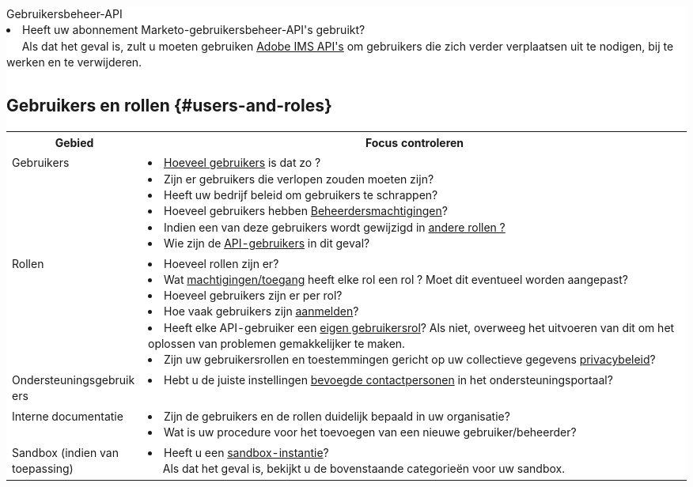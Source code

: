    <td>Gebruikersbeheer-API</td> 
   <td><li>Heeft uw abonnement Marketo-gebruikersbeheer-API's gebruikt?
<br/>     Als dat het geval is, zult u moeten gebruiken <a href="https://www.adobe.io/apis/experienceplatform/umapi-new.html" target="_blank">Adobe IMS API's</a> om gebruikers die zich verder verplaatsen uit te nodigen, bij te werken en te verwijderen.</li></td>
  </tr>
 </tbody> 
</table>

## Gebruikers en rollen {#users-and-roles}

<table> 
 <tbody> 
  <tr> 
   <th style="width:20%">Gebied</th>
   <th>Focus controleren</th>
  </tr> 
  <tr> 
   <td>Gebruikers</td> 
   <td><li><a href="/help/marketo/product-docs/administration/users-and-roles/managing-marketo-users.md" target="_blank">Hoeveel gebruikers</a> is dat zo ?</li>
<li>Zijn er gebruikers die verlopen zouden moeten zijn?</li>
<li>Heeft uw bedrijf beleid om gebruikers te schrappen?</li> 
<li>Hoeveel gebruikers hebben <a href="/help/marketo/product-docs/administration/users-and-roles/descriptions-of-role-permissions.md" target="_blank">Beheerdersmachtigingen</a>?</li>
<li>Indien een van deze gebruikers wordt gewijzigd in <a href="/help/marketo/product-docs/administration/users-and-roles/managing-user-roles-and-permissions.md" target="_blank">andere rollen ?</a></li> 
<li>Wie zijn de <a href="/help/marketo/product-docs/administration/users-and-roles/create-an-api-only-user.md" target="_blank">API-gebruikers</a> in dit geval?</li></td>
  </tr>
  <tr> 
   <td>Rollen</td> 
   <td><li>Hoeveel rollen zijn er?</li>  
<li>Wat <a href="/help/marketo/product-docs/administration/users-and-roles/descriptions-of-role-permissions.md" target="_blank">machtigingen/toegang</a> heeft elke rol een rol ? Moet dit eventueel worden aangepast?</li>
<li>Hoeveel gebruikers zijn er per rol?</li>
<li>Hoe vaak gebruikers zijn <a href="/help/marketo/product-docs/administration/audit-trail/user-login-history.md" target="_blank">aanmelden</a>?</li>
<li>Heeft elke API-gebruiker een <a href="/help/marketo/product-docs/administration/users-and-roles/create-an-api-only-user-role.md" target="_blank">eigen gebruikersrol</a>? Als niet, overweeg het uitvoeren van dit om het oplossen van problemen gemakkelijker te maken.</li> 
<li>Zijn uw gebruikersrollen en toestemmingen gericht op uw collectieve gegevens <a href="/help/marketo/product-docs/core-marketo-concepts/miscellaneous/privacy-management.md" target="_blank">privacybeleid</a>?</li></td>
  </tr>
  <tr> 
   <td>Ondersteuningsgebruikers</td> 
   <td><li>Hebt u de juiste instellingen <a href="/help/marketo/getting-started/setup/setup-steps.md#set-up-your-authorized-support-contacts" target="_blank">bevoegde contactpersonen</a> in het ondersteuningsportaal?</li></td>
  </tr>
  <tr> 
   <td>Interne documentatie</td> 
   <td><li>Zijn de gebruikers en de rollen duidelijk bepaald in uw organisatie?</li>
<li>Wat is uw procedure voor het toevoegen van een nieuwe gebruiker/beheerder?</li></td>
  </tr>
  <tr> 
   <td>Sandbox (indien van toepassing)</td> 
   <td><li>Heeft u een <a href="/help/marketo/product-docs/core-marketo-concepts/miscellaneous/marketo-sandbox.md" target="_blank">sandbox-instantie</a>?
   <br/>     Als dat het geval is, bekijkt u de bovenstaande categorieën voor uw sandbox.</li>